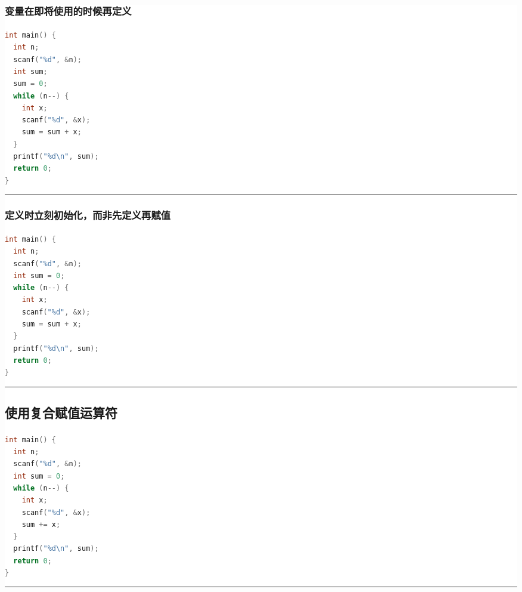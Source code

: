 ### 变量在即将使用的时候再定义

```c
int main() {
  int n;
  scanf("%d", &n);
  int sum;
  sum = 0;
  while (n--) {
    int x;
    scanf("%d", &x);
    sum = sum + x;
  }
  printf("%d\n", sum);
  return 0;
}
```

---

### 定义时立刻初始化，而非先定义再赋值

```c
int main() {
  int n;
  scanf("%d", &n);
  int sum = 0;
  while (n--) {
    int x;
    scanf("%d", &x);
    sum = sum + x;
  }
  printf("%d\n", sum);
  return 0;
}
```

---

## 使用复合赋值运算符

```c
int main() {
  int n;
  scanf("%d", &n);
  int sum = 0;
  while (n--) {
    int x;
    scanf("%d", &x);
    sum += x;
  }
  printf("%d\n", sum);
  return 0;
}
```

---